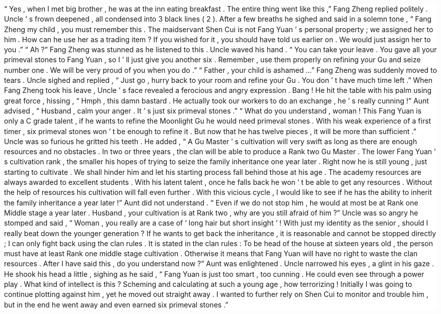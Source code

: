 “ Yes , when I met big brother , he was at the inn eating breakfast . The entire thing went like this ,” Fang Zheng replied politely .
Uncle ’ s frown deepened , all condensed into 3 black lines ( 2 ).
After a few breaths he sighed and said in a solemn tone , “ Fang Zheng my child , you must remember this . The maidservant Shen Cui is not Fang Yuan ’ s personal property ; we assigned her to him . How can he use her as a trading item ? If you wished for it , you should have told us earlier on . We would just assign her to you .”
“ Ah ?” Fang Zheng was stunned as he listened to this .
Uncle waved his hand . “ You can take your leave . You gave all your primeval stones to Fang Yuan , so I ’ ll just give you another six . Remember , use them properly on refining your
Gu
and seize number one . We will be very proud of you when you do .”
“ Father , your child is ashamed …” Fang Zheng was suddenly moved to tears . Uncle sighed and replied , “ Just go , hurry back to your room and refine your
Gu
. You don ’ t have much time left .”
When Fang Zheng took his leave , Uncle ’ s face revealed a ferocious and angry expression .
Bang !
He hit the table with his palm using great force , hissing , “
Hmph
, this damn bastard . He actually took our workers to do an exchange , he ’ s really cunning !”
Aunt advised , “ Husband , calm your anger . It ’ s
just
six primeval stones .”
“ What do you understand , woman ! This Fang Yuan is only a C grade talent , if he wants to refine the Moonlight
Gu
he would need primeval stones . With his weak experience of a first timer , six primeval stones won ’ t be enough to refine it . But now that he has twelve pieces , it will be more than sufficient .” Uncle was so furious he gritted his teeth .
He added , “ A
Gu
Master ’ s cultivation will very swift as long as there are enough resources and no obstacles . In two or three years , the clan will be able to produce a Rank two
Gu
Master . The lower Fang Yuan ’ s cultivation rank , the smaller his hopes of trying to seize the family inheritance one year later . Right now he is still young , just starting to cultivate . We shall hinder him and let his starting process fall behind those at his age . The academy resources are always awarded to excellent students . With his latent talent , once he falls back he won ’ t be able to get any resources . Without the help of resources his cultivation will fall even further . With this vicious cycle , I would like to see if he has the ability to inherit the family inheritance a year later !”
Aunt did not understand . “ Even if we do not stop him , he would at most be at Rank one Middle stage a year later . Husband , your cultivation is at Rank two , why are you still afraid of him ?”
Uncle was so angry he stomped and said , “ Woman , you really are a case of ‘
long hair but short insight ’
! With just my identity as the senior ,
should
I really beat down the younger generation ? If he wants to get back the inheritance , it is reasonable and cannot be stopped directly ; I can only fight back using the clan rules . It is stated in the clan rules : To be head of the house at sixteen years old , the person must have at least Rank one middle stage cultivation . Otherwise it means that Fang Yuan will have no right to waste the clan resources . After I have said this , do you understand now ?”
Aunt was enlightened .
Uncle narrowed his eyes , a glint in his gaze . He shook his head a little , sighing as he said , “ Fang Yuan is just too smart , too cunning . He could even see through a power play . What kind of intellect is this ? Scheming and calculating at such a young age , how terrorizing ! Initially I was going to continue plotting against him , yet he moved out straight away . I wanted to further rely on Shen Cui to monitor and trouble him , but in the end he went away and even earned six primeval stones .”